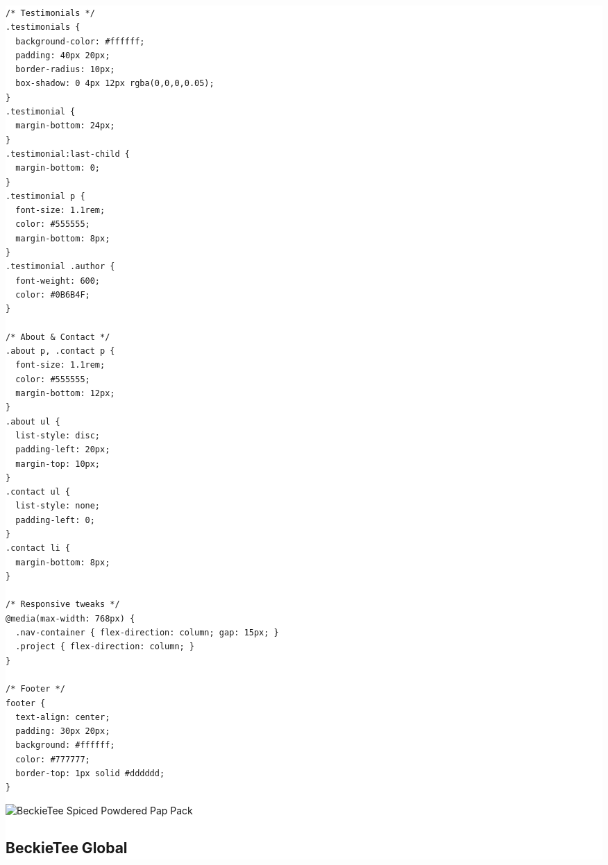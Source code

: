     /* Testimonials */
    .testimonials {
      background-color: #ffffff;
      padding: 40px 20px;
      border-radius: 10px;
      box-shadow: 0 4px 12px rgba(0,0,0,0.05);
    }
    .testimonial {
      margin-bottom: 24px;
    }
    .testimonial:last-child {
      margin-bottom: 0;
    }
    .testimonial p {
      font-size: 1.1rem;
      color: #555555;
      margin-bottom: 8px;
    }
    .testimonial .author {
      font-weight: 600;
      color: #0B6B4F;
    }

    /* About & Contact */
    .about p, .contact p {
      font-size: 1.1rem;
      color: #555555;
      margin-bottom: 12px;
    }
    .about ul {
      list-style: disc;
      padding-left: 20px;
      margin-top: 10px;
    }
    .contact ul {
      list-style: none;
      padding-left: 0;
    }
    .contact li {
      margin-bottom: 8px;
    }

    /* Responsive tweaks */
    @media(max-width: 768px) {
      .nav-container { flex-direction: column; gap: 15px; }
      .project { flex-direction: column; }
    }

    /* Footer */
    footer {
      text-align: center;
      padding: 30px 20px;
      background: #ffffff;
      color: #777777;
      border-top: 1px solid #dddddd;
    }
  </style>
</head>
<body>
    <!-- Hero / Intro -->
    <section class="hero" id="about">
      <img src="/mnt/data/E68EBA45-56A0-4759-A141-DDCCA875D0E0.jpeg" alt="BeckieTee Spiced Powdered Pap Pack">
      <h1>BeckieTee Global</h1>